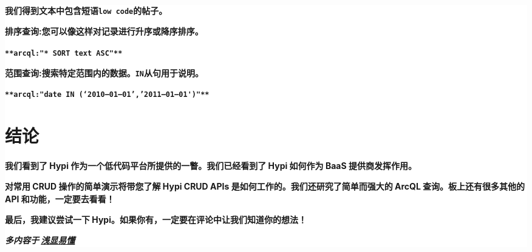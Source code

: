 **我们得到文本中包含短语`low code`的帖子。**

****排序查询**:您可以像这样对记录进行升序或降序排序。**

**`**arcql:"* SORT text ASC"**`**

**范围查询:搜索特定范围内的数据。`IN`从句用于说明。**

**`**arcql:"date IN (‘2010–01–01’,’2011–01–01')"**`**

# **结论**

**我们看到了 Hypi 作为一个低代码平台所提供的一瞥。我们已经看到了 Hypi 如何作为 BaaS 提供商发挥作用。**

**对常用 CRUD 操作的简单演示将带您了解 Hypi CRUD APIs 是如何工作的。我们还研究了简单而强大的 ArcQL 查询。板上还有很多其他的 API 和功能，一定要去看看！**

**最后，我建议尝试一下 Hypi。如果你有，一定要在评论中让我们知道你的想法！**

***多内容于* [***浅显易懂***](http://plainenglish.io)**